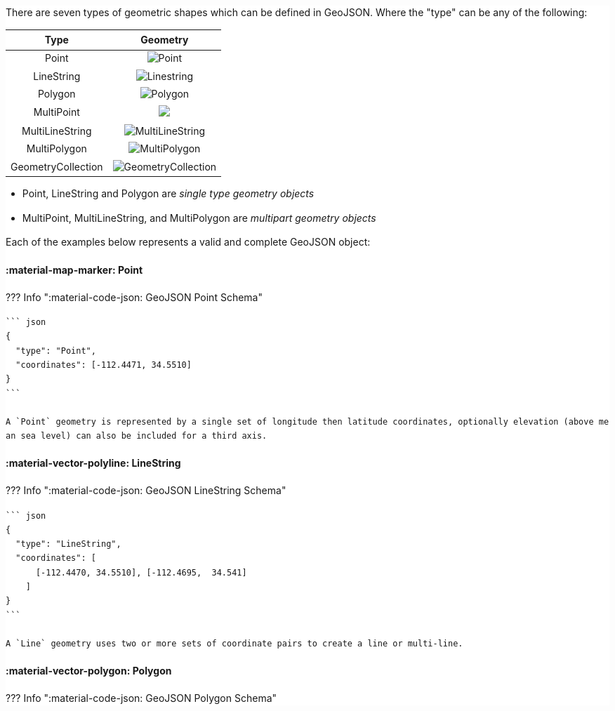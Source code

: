 There are seven types of geometric shapes which can be defined in GeoJSON. Where the "type" can be any of the following:

| Type | Geometry |
| :--: | :--:     |
|Point   |  ![Point](https://upload.wikimedia.org/wikipedia/commons/thumb/c/c2/SFA_Point.svg/51px-SFA_Point.svg.png)|
| LineString   |  ![Linestring](https://upload.wikimedia.org/wikipedia/commons/thumb/b/b9/SFA_LineString.svg/51px-SFA_LineString.svg.png)|
|Polygon   |   ![Polygon](https://upload.wikimedia.org/wikipedia/commons/thumb/3/3f/SFA_Polygon.svg/51px-SFA_Polygon.svg.png) |
|MultiPoint|  ![](https://upload.wikimedia.org/wikipedia/commons/thumb/d/d6/SFA_MultiPoint.svg/51px-SFA_MultiPoint.svg.png)  |
| MultiLineString  |    ![MultiLineString](https://upload.wikimedia.org/wikipedia/commons/thumb/8/86/SFA_MultiLineString.svg/51px-SFA_MultiLineString.svg.png)|
|MultiPolygon   |  ![MultiPolygon](https://upload.wikimedia.org/wikipedia/commons/thumb/3/3b/SFA_MultiPolygon_with_hole.svg/51px-SFA_MultiPolygon_with_hole.svg.png)
| GeometryCollection | ![GeometryCollection](https://upload.wikimedia.org/wikipedia/commons/thumb/1/1d/SFA_GeometryCollection.svg/51px-SFA_GeometryCollection.svg.png) |

* Point, LineString and Polygon are *single type geometry objects* 

* MultiPoint, MultiLineString, and MultiPolygon are *multipart geometry objects*

Each of the examples below represents a valid and complete GeoJSON object:

#### :material-map-marker: Point

??? Info ":material-code-json: GeoJSON Point Schema"

    ``` json
    { 
      "type": "Point",
      "coordinates": [-112.4471, 34.5510]
    }
    ```

    A `Point` geometry is represented by a single set of longitude then latitude coordinates, optionally elevation (above mean sea level) can also be included for a third axis.  


#### :material-vector-polyline: LineString 

??? Info ":material-code-json: GeoJSON LineString Schema"

    ``` json
    {
      "type": "LineString",
      "coordinates": [ 
          [-112.4470, 34.5510], [-112.4695,  34.541]  
        ]
    }
    ```

    A `Line` geometry uses two or more sets of coordinate pairs to create a line or multi-line.

#### :material-vector-polygon: Polygon

??? Info ":material-code-json: GeoJSON Polygon Schema"
